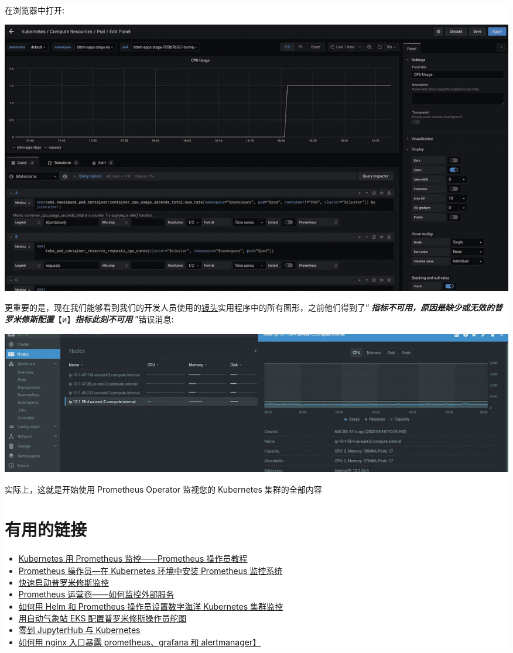 在浏览器中打开:

![](img/091c7b46dc72e2ae7652bbc0ea554b9f.png)

更重要的是，现在我们能够看到我们的开发人员使用的[镜头](https://github.com/lensapp/lens)实用程序中的所有图形，之前他们得到了“ ***指标不可用，原因是缺少或无效的普罗米修斯配置***【и】***指标此刻不可用*** ”错误消息:

![](img/bd7d8965697a460c486fff9602cca0a2.png)

实际上，这就是开始使用 Prometheus Operator 监视您的 Kubernetes 集群的全部内容

# 有用的链接

*   [Kubernetes 用 Prometheus 监控——Prometheus 操作员教程](https://sysdig.com/blog/kubernetes-monitoring-prometheus-operator-part3/)
*   [Prometheus 操作员—在 Kubernetes 环境中安装 Prometheus 监控系统](https://kruschecompany.com/kubernetes-prometheus-operator/)
*   [快速启动普罗米修斯监控](https://docs.couchbase.com/operator/current/tutorial-prometheus.html)
*   [Prometheus 运营商——如何监控外部服务](https://devops.college/prometheus-operator-how-to-monitor-an-external-service-3cb6ac8d5acb)
*   [如何用 Helm 和 Prometheus 操作员设置数字海洋 Kubernetes 集群监控](https://www.digitalocean.com/community/tutorials/how-to-set-up-digitalocean-kubernetes-cluster-monitoring-with-helm-and-prometheus-operator)
*   [用自动气象站 EKS 配置普罗米修斯操作员舵图](https://medium.com/zolo-engineering/configuring-prometheus-operator-helm-chart-with-aws-eks-c12fac3b671a)
*   [零到 JupyterHub 与 Kubernetes](https://zero-to-jupyterhub.readthedocs.io/en/latest/administrator/advanced.html#ingress)
*   [如何用 nginx 入口暴露 prometheus、grafana 和 alertmanager】](https://github.com/helm/charts/issues/11471)